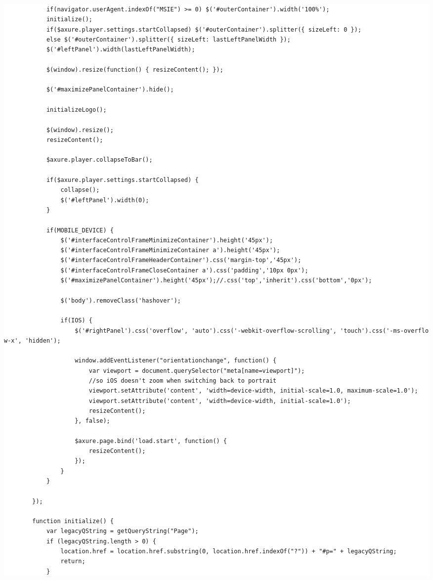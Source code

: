                 if(navigator.userAgent.indexOf("MSIE") >= 0) $('#outerContainer').width('100%');
                initialize();
                if($axure.player.settings.startCollapsed) $('#outerContainer').splitter({ sizeLeft: 0 });
                else $('#outerContainer').splitter({ sizeLeft: lastLeftPanelWidth });
                $('#leftPanel').width(lastLeftPanelWidth);
                
                $(window).resize(function() { resizeContent(); });

                $('#maximizePanelContainer').hide();

                initializeLogo();

                $(window).resize();
                resizeContent();
                
                $axure.player.collapseToBar();

                if($axure.player.settings.startCollapsed) {
                    collapse();
                    $('#leftPanel').width(0);
                }

                if(MOBILE_DEVICE) {
                    $('#interfaceControlFrameMinimizeContainer').height('45px');
                    $('#interfaceControlFrameMinimizeContainer a').height('45px');
                    $('#interfaceControlFrameHeaderContainer').css('margin-top','45px');
                    $('#interfaceControlFrameCloseContainer a').css('padding','10px 0px');
                    $('#maximizePanelContainer').height('45px');//.css('top','inherit').css('bottom','0px');

                    $('body').removeClass('hashover');

                    if(IOS) {
                        $('#rightPanel').css('overflow', 'auto').css('-webkit-overflow-scrolling', 'touch').css('-ms-overflow-x', 'hidden');

                        window.addEventListener("orientationchange", function() {
                            var viewport = document.querySelector("meta[name=viewport]");
                            //so iOS doesn't zoom when switching back to portrait
                            viewport.setAttribute('content', 'width=device-width, initial-scale=1.0, maximum-scale=1.0');
                            viewport.setAttribute('content', 'width=device-width, initial-scale=1.0');
                            resizeContent();
                        }, false);

                        $axure.page.bind('load.start', function() {
                            resizeContent();
                        });
                    }
                }

            });

            function initialize() {
                var legacyQString = getQueryString("Page");
                if (legacyQString.length > 0) {
                    location.href = location.href.substring(0, location.href.indexOf("?")) + "#p=" + legacyQString;
                    return;
                }
